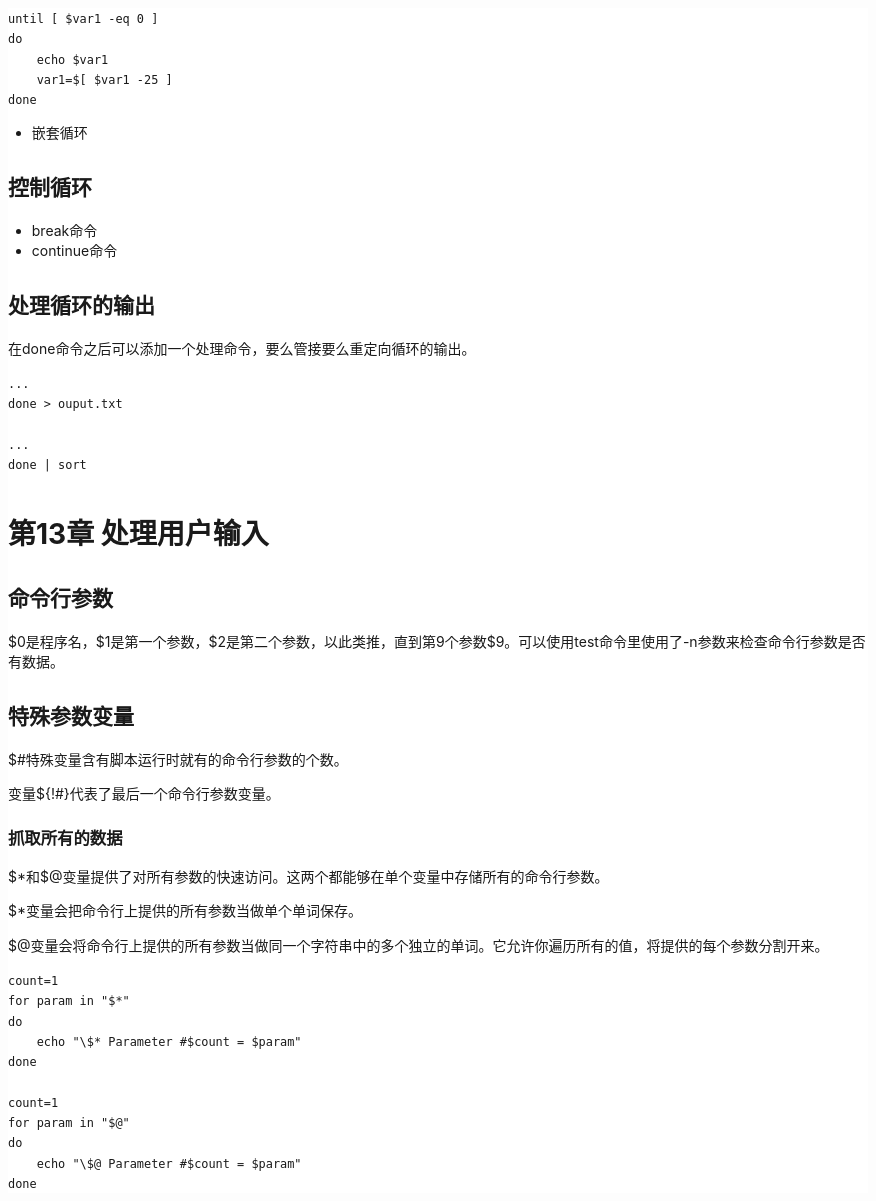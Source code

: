 ```shell
until [ $var1 -eq 0 ]
do 
	echo $var1
	var1=$[ $var1 -25 ]
done
```

- 嵌套循环

## 控制循环

- break命令
- continue命令

## 处理循环的输出

在done命令之后可以添加一个处理命令，要么管接要么重定向循环的输出。

```shell
...
done > ouput.txt

...
done | sort
```

# 第13章 处理用户输入

## 命令行参数

\$0是程序名，\$1是第一个参数，\$2是第二个参数，以此类推，直到第9个参数\$9。可以使用test命令里使用了-n参数来检查命令行参数是否有数据。

## 特殊参数变量

\$#特殊变量含有脚本运行时就有的命令行参数的个数。

变量${!#}代表了最后一个命令行参数变量。

### 抓取所有的数据

\$*和\$@变量提供了对所有参数的快速访问。这两个都能够在单个变量中存储所有的命令行参数。

\$*变量会把命令行上提供的所有参数当做单个单词保存。

\$@变量会将命令行上提供的所有参数当做同一个字符串中的多个独立的单词。它允许你遍历所有的值，将提供的每个参数分割开来。

```shell
count=1
for param in "$*"
do 
	echo "\$* Parameter #$count = $param"
done

count=1
for param in "$@"
do
	echo "\$@ Parameter #$count = $param"
done
```
